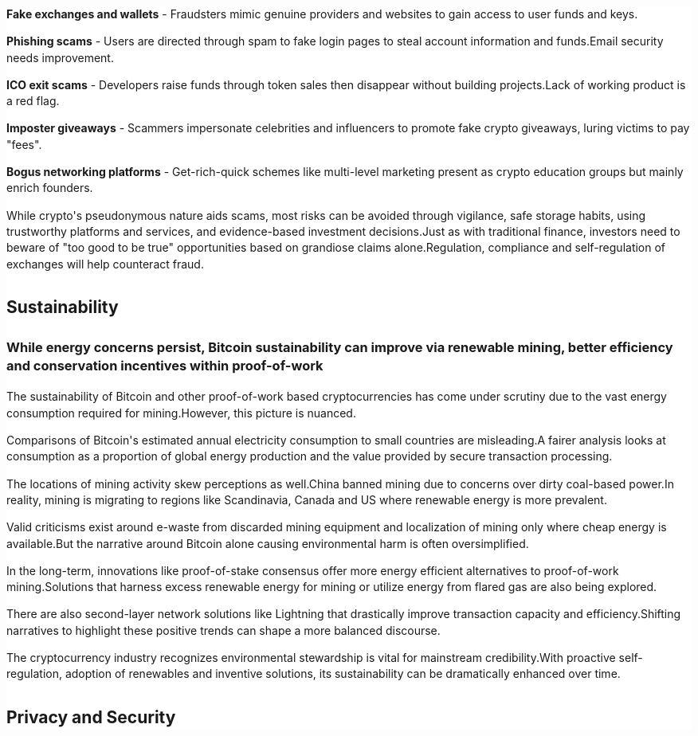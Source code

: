 **Fake exchanges and wallets** - Fraudsters mimic genuine providers and websites to gain access to user funds and keys.  

**Phishing scams** - Users are directed through spam to fake login pages to steal account information and funds.Email security needs improvement.

**ICO exit scams** - Developers raise funds through token sales then disappear without building projects.Lack of working product is a red flag.

**Imposter giveaways** - Scammers impersonate celebrities and influencers to promote fake crypto giveaways, luring victims to pay "fees".

**Bogus networking platforms** - Get-rich-quick schemes like multi-level marketing present as crypto education groups but mainly enrich founders.

While crypto's pseudonymous nature aids scams, most risks can be avoided through vigilance, safe storage habits, using trustworthy platforms and services, and evidence-based investment decisions.Just as with traditional finance, investors need to beware of "too good to be true" opportunities based on grandiose claims alone.Regulation, compliance and self-regulation of exchanges will help counteract fraud.

## Sustainability

### While energy concerns persist, Bitcoin sustainability can improve via renewable mining, better efficiency and conservation incentives within proof-of-work

The sustainability of Bitcoin and other proof-of-work based cryptocurrencies has come under scrutiny due to the vast energy consumption required for mining.However, this picture is nuanced.

Comparisons of Bitcoin's estimated annual electricity consumption to small countries are misleading.A fairer analysis looks at consumption as a proportion of global energy production and the value provided by secure transaction processing.

The locations of mining activity skew perceptions as well.China banned mining due to concerns over dirty coal-based power.In reality, mining is migrating to regions like Scandinavia, Canada and US where renewable energy is more prevalent.

Valid criticisms exist around e-waste from discarded mining equipment and localization of mining only where cheap energy is available.But the narrative around Bitcoin alone causing environmental harm is often oversimplified.

In the long-term, innovations like proof-of-stake consensus offer more energy efficient alternatives to proof-of-work mining.Solutions that harness excess renewable energy for mining or utilize energy from flared gas are also being explored.

There are also second-layer network solutions like Lightning that drastically improve transaction capacity and efficiency.Shifting narratives to highlight these positive trends can shape a more balanced discourse.

The cryptocurrency industry recognizes environmental stewardship is vital for mainstream credibility.With proactive self-regulation, adoption of renewables and inventive solutions, its sustainability can be dramatically enhanced over time.

## Privacy and Security
